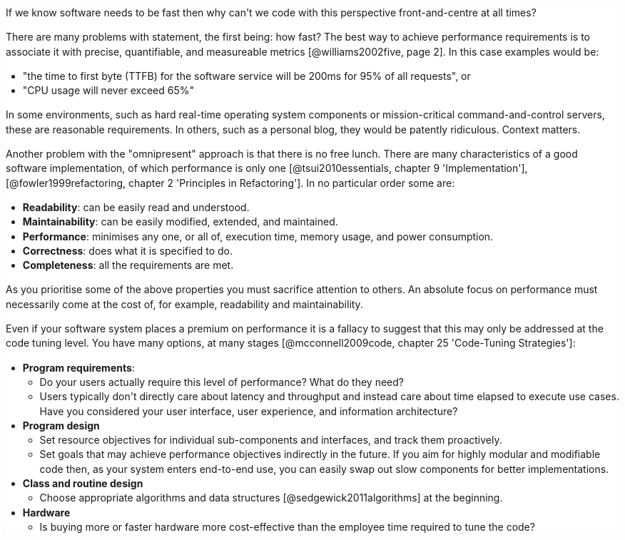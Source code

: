 If we know software needs to be fast then why can't we code
 with this perspective front-and-centre at all times?

There are many problems with statement, the first being: how
 fast? The best way to achieve performance requirements is to
 associate it with precise, quantifiable, and measureable
 metrics [@williams2002five, page 2]. In this case examples would be:

-   "the time to first byte (TTFB) for the software service will be 200ms for 95% of all requests", or
-   "CPU usage will never exceed 65%"

In some environments, such as hard real-time operating system
components or mission-critical command-and-control servers,
these are reasonable requirements. In others, such as a 
personal blog, they would be patently ridiculous. Context
matters.

Another problem with the "omnipresent" approach is that there
is no free lunch. There are many characteristics of a good
 software implementation, of which performance is only one [@tsui2010essentials, chapter 9 'Implementation'], [@fowler1999refactoring, chapter 2 'Principles in Refactoring']. In no particular order some are:

-   **Readability**: can be easily read and understood.
-   **Maintainability**: can be easily modified, extended, and
maintained.
-   **Performance**: minimises any one, or all of, execution
time, memory usage, and power consumption.
-   **Correctness**: does what it is specified to do.
-   **Completeness**: all the requirements are met.

As you prioritise some of the above properties you must 
sacrifice attention to others. An absolute focus on 
performance must necessarily come at the cost of, for
 example, readability and maintainability.

Even if your software system places a premium on performance it
is a fallacy to suggest that this may only be addressed at the
code tuning level. You have many options, at many stages
 [@mcconnell2009code, chapter 25 'Code-Tuning Strategies']:

-   **Program requirements**:
    -   Do your users actually require this level of
 performance? What do they need?
    -   Users typically don't directly care about latency
and throughput and instead care about time elapsed to execute
use cases. Have you considered your user interface, user
experience, and information architecture?
-   **Program design**
    -   Set resource objectives for individual sub-components
and interfaces, and track them proactively.
    -   Set goals that may achieve performance objectives
indirectly in the future. If you aim for highly modular and
modifiable code then, as your system enters end-to-end use, 
you can easily swap out slow components for better
implementations.
-   **Class and routine design**
    -   Choose appropriate algorithms and data structures
[@sedgewick2011algorithms] at the beginning.
-   **Hardware**
    -   Is buying more or faster hardware more cost-effective
than the employee time required to tune the code?
